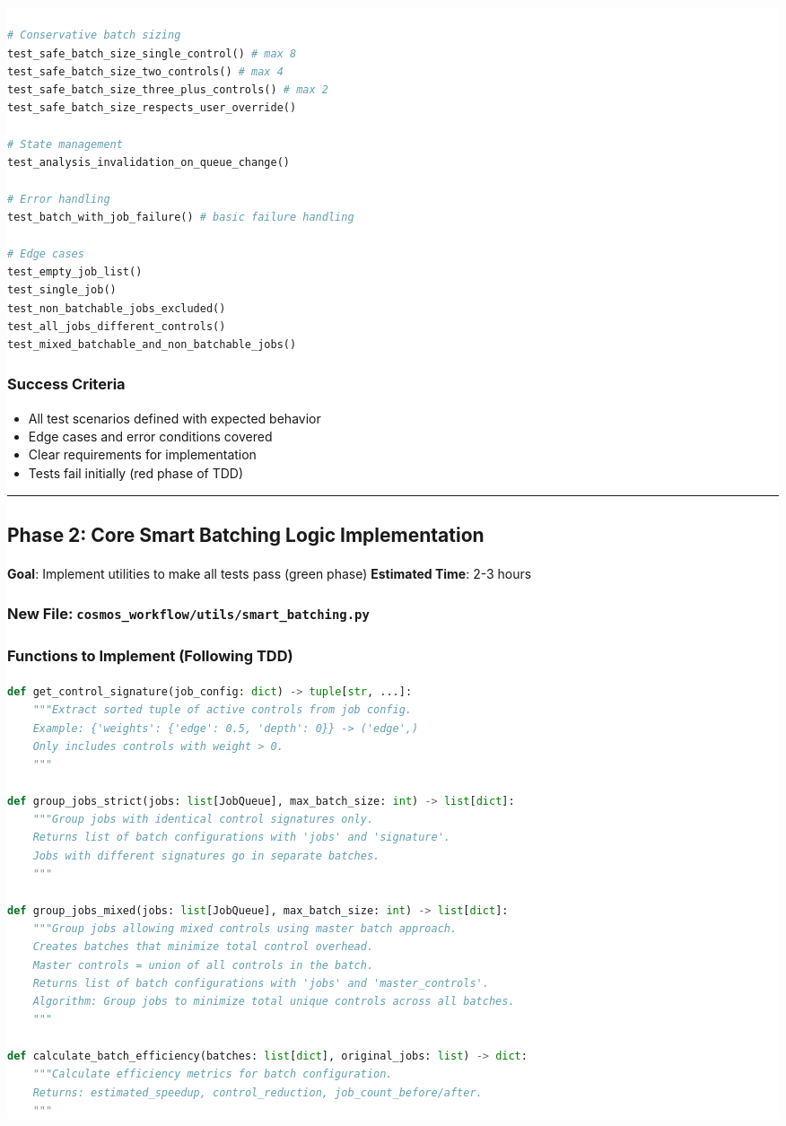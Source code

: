 ```python

# Conservative batch sizing
test_safe_batch_size_single_control() # max 8
test_safe_batch_size_two_controls() # max 4
test_safe_batch_size_three_plus_controls() # max 2
test_safe_batch_size_respects_user_override()

# State management
test_analysis_invalidation_on_queue_change()

# Error handling
test_batch_with_job_failure() # basic failure handling

# Edge cases
test_empty_job_list()
test_single_job()
test_non_batchable_jobs_excluded()
test_all_jobs_different_controls()
test_mixed_batchable_and_non_batchable_jobs()
```

### Success Criteria
- All test scenarios defined with expected behavior
- Edge cases and error conditions covered
- Clear requirements for implementation
- Tests fail initially (red phase of TDD)

---

## Phase 2: Core Smart Batching Logic Implementation
**Goal**: Implement utilities to make all tests pass (green phase)
**Estimated Time**: 2-3 hours

### New File: `cosmos_workflow/utils/smart_batching.py`

### Functions to Implement (Following TDD)
```python
def get_control_signature(job_config: dict) -> tuple[str, ...]:
    """Extract sorted tuple of active controls from job config.
    Example: {'weights': {'edge': 0.5, 'depth': 0}} -> ('edge',)
    Only includes controls with weight > 0.
    """

def group_jobs_strict(jobs: list[JobQueue], max_batch_size: int) -> list[dict]:
    """Group jobs with identical control signatures only.
    Returns list of batch configurations with 'jobs' and 'signature'.
    Jobs with different signatures go in separate batches.
    """

def group_jobs_mixed(jobs: list[JobQueue], max_batch_size: int) -> list[dict]:
    """Group jobs allowing mixed controls using master batch approach.
    Creates batches that minimize total control overhead.
    Master controls = union of all controls in the batch.
    Returns list of batch configurations with 'jobs' and 'master_controls'.
    Algorithm: Group jobs to minimize total unique controls across all batches.
    """

def calculate_batch_efficiency(batches: list[dict], original_jobs: list) -> dict:
    """Calculate efficiency metrics for batch configuration.
    Returns: estimated_speedup, control_reduction, job_count_before/after.
    """

```